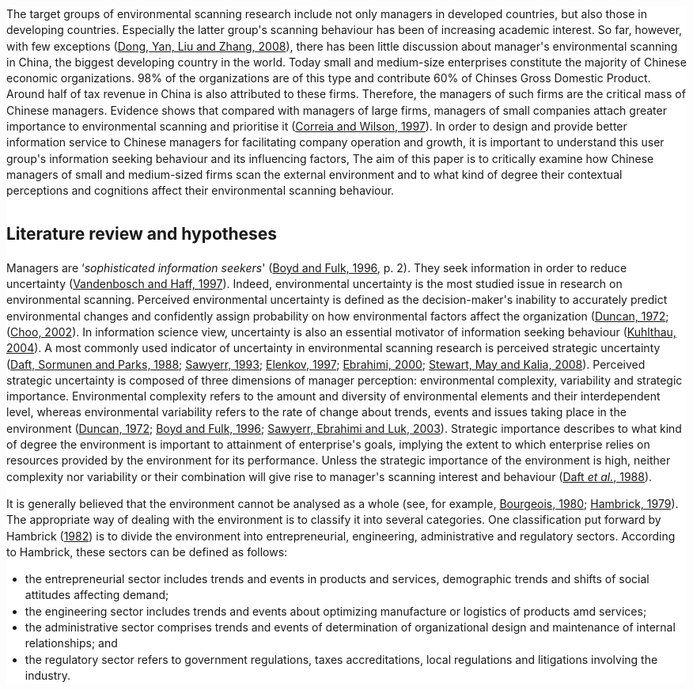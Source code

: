 The target groups of environmental scanning research include not only managers in developed countries, but also those in developing countries. Especially the latter group's scanning behaviour has been of increasing academic interest. So far, however, with few exceptions ([Dong, Yan, Liu and Zhang, 2008](#don08)), there has been little discussion about manager's environmental scanning in China, the biggest developing country in the world. Today small and medium-size enterprises constitute the majority of Chinese economic organizations. 98% of the organizations are of this type and contribute 60% of Chinses Gross Domestic Product. Around half of tax revenue in China is also attributed to these firms. Therefore, the managers of such firms are the critical mass of Chinese managers. Evidence shows that compared with managers of large firms, managers of small companies attach greater importance to environmental scanning and prioritise it ([Correia and Wilson, 1997](#cor97)). In order to design and provide better information service to Chinese managers for facilitating company operation and growth, it is important to understand this user group's information seeking behaviour and its influencing factors, The aim of this paper is to critically examine how Chinese managers of small and medium-sized firms scan the external environment and to what kind of degree their contextual perceptions and cognitions affect their environmental scanning behaviour.

## Literature review and hypotheses

Managers are ‘_sophisticated information seekers_' ([Boyd and Fulk, 1996](#boy96), p. 2). They seek information in order to reduce uncertainty ([Vandenbosch and Haff, 1997](#van97)). Indeed, environmental uncertainty is the most studied issue in research on environmental scanning. Perceived environmental uncertainty is defined as the decision-maker's inability to accurately predict environmental changes and confidently assign probability on how environmental factors affect the organization ([Duncan, 1972](#dun72); ([Choo, 2002](#cho02)). In information science view, uncertainty is also an essential motivator of information seeking behaviour ([Kuhlthau, 2004](#kuh04)). A most commonly used indicator of uncertainty in environmental scanning research is perceived strategic uncertainty ([Daft, Sormunen and Parks, 1988](#daf88); [Sawyerr, 1993](#saw93); [Elenkov, 1997](#ele97); [Ebrahimi, 2000](#ebr00); [Stewart, May and Kalia, 2008](#ste08)). Perceived strategic uncertainty is composed of three dimensions of manager perception: environmental complexity, variability and strategic importance. Environmental complexity refers to the amount and diversity of environmental elements and their interdependent level, whereas environmental variability refers to the rate of change about trends, events and issues taking place in the environment ([Duncan, 1972](#dun72); [Boyd and Fulk, 1996](#boy96); [Sawyerr, Ebrahimi and Luk, 2003](#saw03)). Strategic importance describes to what kind of degree the environment is important to attainment of enterprise's goals, implying the extent to which enterprise relies on resources provided by the environment for its performance. Unless the strategic importance of the environment is high, neither complexity nor variability or their combination will give rise to manager's scanning interest and behaviour ([Daft _et al._, 1988](#daf88)).

It is generally believed that the environment cannot be analysed as a whole (see, for example, [Bourgeois, 1980](#bou80); [Hambrick, 1979](#ham79)). The appropriate way of dealing with the environment is to classify it into several categories. One classification put forward by Hambrick ([1982](#ham82)) is to divide the environment into entrepreneurial, engineering, administrative and regulatory sectors. According to Hambrick, these sectors can be defined as follows:

*   the entrepreneurial sector includes trends and events in products and services, demographic trends and shifts of social attitudes affecting demand;
*   the engineering sector includes trends and events about optimizing manufacture or logistics of products amd services;
*   the administrative sector comprises trends and events of determination of organizational design and maintenance of internal relationships; and
*   the regulatory sector refers to government regulations, taxes accreditations, local regulations and litigations involving the industry.
